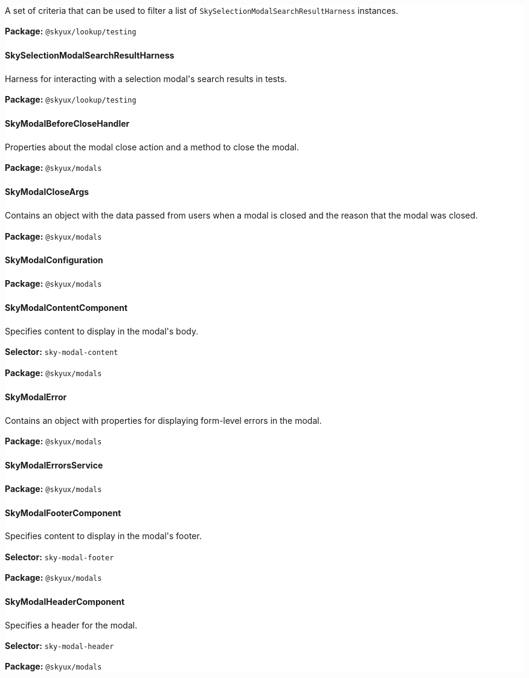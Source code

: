 A set of criteria that can be used to filter a list of `SkySelectionModalSearchResultHarness` instances.

**Package:** `@skyux/lookup/testing`

#### SkySelectionModalSearchResultHarness

Harness for interacting with a selection modal's search results in tests.

**Package:** `@skyux/lookup/testing`

#### SkyModalBeforeCloseHandler

Properties about the modal close action and a method to close the modal.

**Package:** `@skyux/modals`

#### SkyModalCloseArgs

Contains an object with the data passed from users when
a modal is closed and the reason that the modal was closed.

**Package:** `@skyux/modals`

#### SkyModalConfiguration

**Package:** `@skyux/modals`

#### SkyModalContentComponent

Specifies content to display in the modal's body.

**Selector:** `sky-modal-content`

**Package:** `@skyux/modals`

#### SkyModalError

Contains an object with properties for displaying form-level errors in the modal.

**Package:** `@skyux/modals`

#### SkyModalErrorsService

**Package:** `@skyux/modals`

#### SkyModalFooterComponent

Specifies content to display in the modal's footer.

**Selector:** `sky-modal-footer`

**Package:** `@skyux/modals`

#### SkyModalHeaderComponent

Specifies a header for the modal.

**Selector:** `sky-modal-header`

**Package:** `@skyux/modals`
